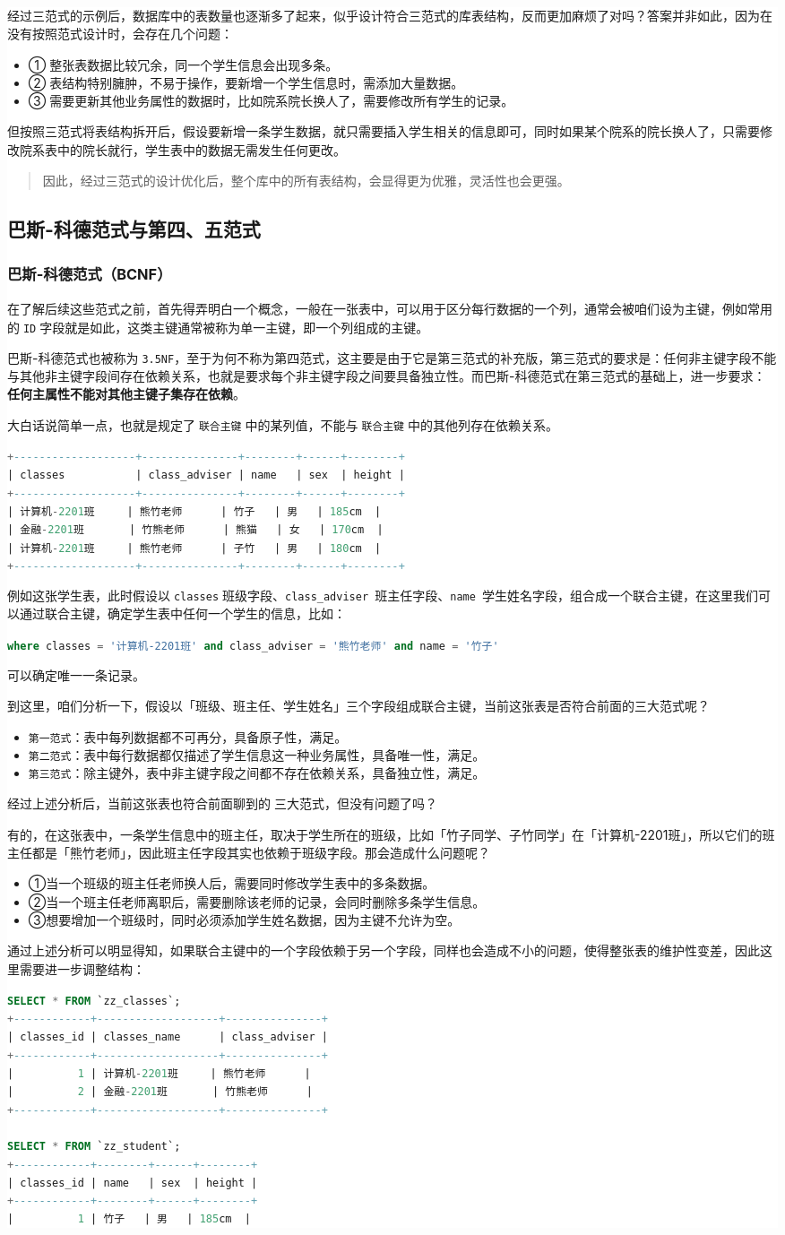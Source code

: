 经过三范式的示例后，数据库中的表数量也逐渐多了起来，似乎设计符合三范式的库表结构，反而更加麻烦了对吗？答案并非如此，因为在没有按照范式设计时，会存在几个问题：

- ① 整张表数据比较冗余，同一个学生信息会出现多条。
- ② 表结构特别臃肿，不易于操作，要新增一个学生信息时，需添加大量数据。
- ③ 需要更新其他业务属性的数据时，比如院系院长换人了，需要修改所有学生的记录。

但按照三范式将表结构拆开后，假设要新增一条学生数据，就只需要插入学生相关的信息即可，同时如果某个院系的院长换人了，只需要修改院系表中的院长就行，学生表中的数据无需发生任何更改。

> 因此，经过三范式的设计优化后，整个库中的所有表结构，会显得更为优雅，灵活性也会更强。

## 巴斯-科德范式与第四、五范式

### 巴斯-科德范式（BCNF）

在了解后续这些范式之前，首先得弄明白一个概念，一般在一张表中，可以用于区分每行数据的一个列，通常会被咱们设为主键，例如常用的 `ID` 字段就是如此，这类主键通常被称为单一主键，即一个列组成的主键。

巴斯-科德范式也被称为 `3.5NF`，至于为何不称为第四范式，这主要是由于它是第三范式的补充版，第三范式的要求是：任何非主键字段不能与其他非主键字段间存在依赖关系，也就是要求每个非主键字段之间要具备独立性。而巴斯-科德范式在第三范式的基础上，进一步要求：**任何主属性不能对其他主键子集存在依赖**。

大白话说简单一点，也就是规定了 `联合主键` 中的某列值，不能与 `联合主键` 中的其他列存在依赖关系。

```sql
+-------------------+---------------+--------+------+--------+
| classes           | class_adviser | name   | sex  | height |
+-------------------+---------------+--------+------+--------+
| 计算机-2201班     | 熊竹老师      | 竹子   | 男   | 185cm  |
| 金融-2201班       | 竹熊老师      | 熊猫   | 女   | 170cm  |
| 计算机-2201班     | 熊竹老师      | 子竹   | 男   | 180cm  |
+-------------------+---------------+--------+------+--------+
```

例如这张学生表，此时假设以 `classes` 班级字段、`class_adviser `班主任字段、`name `学生姓名字段，组合成一个联合主键，在这里我们可以通过联合主键，确定学生表中任何一个学生的信息，比如：

```sql
where classes = '计算机-2201班' and class_adviser = '熊竹老师' and name = '竹子'
```

可以确定唯一一条记录。

到这里，咱们分析一下，假设以「班级、班主任、学生姓名」三个字段组成联合主键，当前这张表是否符合前面的三大范式呢？

- `第一范式`：表中每列数据都不可再分，具备原子性，满足。
- `第二范式`：表中每行数据都仅描述了学生信息这一种业务属性，具备唯一性，满足。
- `第三范式`：除主键外，表中非主键字段之间都不存在依赖关系，具备独立性，满足。

经过上述分析后，当前这张表也符合前面聊到的 三大范式，但没有问题了吗？

有的，在这张表中，一条学生信息中的班主任，取决于学生所在的班级，比如「竹子同学、子竹同学」在「计算机-2201班」，所以它们的班主任都是「熊竹老师」，因此班主任字段其实也依赖于班级字段。那会造成什么问题呢？

- ①当一个班级的班主任老师换人后，需要同时修改学生表中的多条数据。
- ②当一个班主任老师离职后，需要删除该老师的记录，会同时删除多条学生信息。
- ③想要增加一个班级时，同时必须添加学生姓名数据，因为主键不允许为空。

通过上述分析可以明显得知，如果联合主键中的一个字段依赖于另一个字段，同样也会造成不小的问题，使得整张表的维护性变差，因此这里需要进一步调整结构：

```sql
SELECT * FROM `zz_classes`;
+------------+-------------------+---------------+
| classes_id | classes_name      | class_adviser |
+------------+-------------------+---------------+
|          1 | 计算机-2201班     | 熊竹老师      |
|          2 | 金融-2201班       | 竹熊老师      |
+------------+-------------------+---------------+

SELECT * FROM `zz_student`;
+------------+--------+------+--------+
| classes_id | name   | sex  | height |
+------------+--------+------+--------+
|          1 | 竹子   | 男   | 185cm  |
```